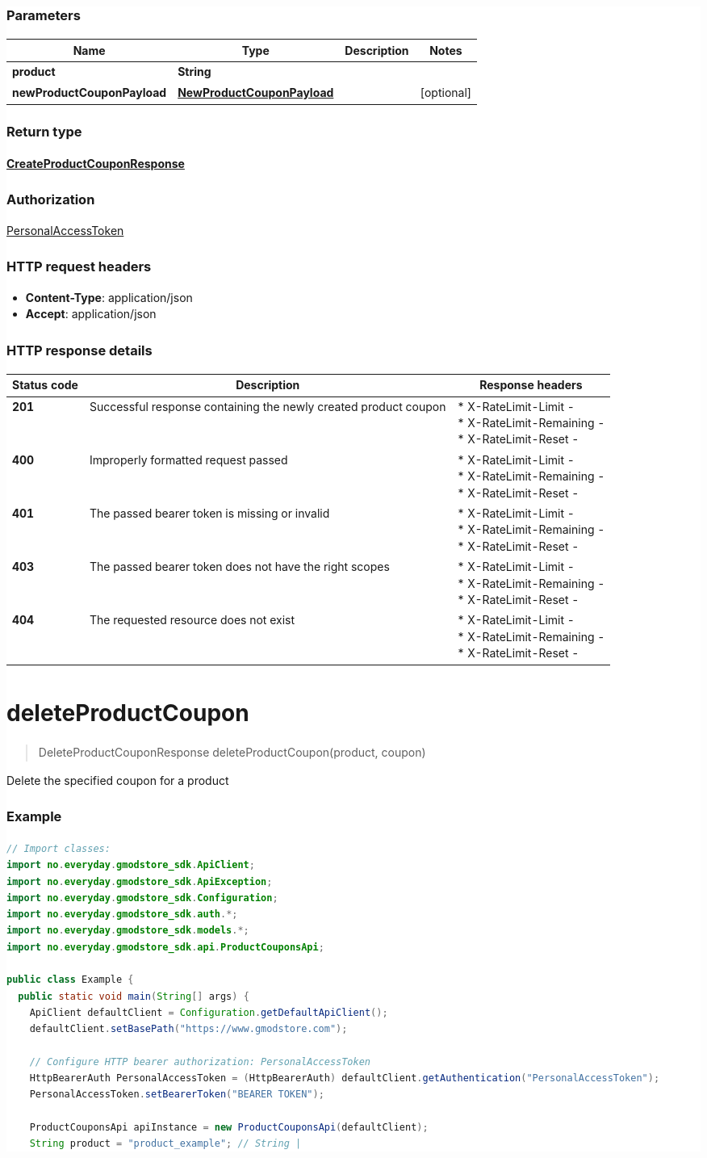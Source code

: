 ### Parameters

Name | Type | Description  | Notes
------------- | ------------- | ------------- | -------------
 **product** | **String**|  |
 **newProductCouponPayload** | [**NewProductCouponPayload**](NewProductCouponPayload.md)|  | [optional]

### Return type

[**CreateProductCouponResponse**](CreateProductCouponResponse.md)

### Authorization

[PersonalAccessToken](../README.md#PersonalAccessToken)

### HTTP request headers

 - **Content-Type**: application/json
 - **Accept**: application/json

### HTTP response details
| Status code | Description | Response headers |
|-------------|-------------|------------------|
**201** | Successful response containing the newly created product coupon |  * X-RateLimit-Limit -  <br>  * X-RateLimit-Remaining -  <br>  * X-RateLimit-Reset -  <br>  |
**400** | Improperly formatted request passed |  * X-RateLimit-Limit -  <br>  * X-RateLimit-Remaining -  <br>  * X-RateLimit-Reset -  <br>  |
**401** | The passed bearer token is missing or invalid |  * X-RateLimit-Limit -  <br>  * X-RateLimit-Remaining -  <br>  * X-RateLimit-Reset -  <br>  |
**403** | The passed bearer token does not have the right scopes |  * X-RateLimit-Limit -  <br>  * X-RateLimit-Remaining -  <br>  * X-RateLimit-Reset -  <br>  |
**404** | The requested resource does not exist |  * X-RateLimit-Limit -  <br>  * X-RateLimit-Remaining -  <br>  * X-RateLimit-Reset -  <br>  |

<a name="deleteProductCoupon"></a>
# **deleteProductCoupon**
> DeleteProductCouponResponse deleteProductCoupon(product, coupon)

Delete the specified coupon for a product

### Example
```java
// Import classes:
import no.everyday.gmodstore_sdk.ApiClient;
import no.everyday.gmodstore_sdk.ApiException;
import no.everyday.gmodstore_sdk.Configuration;
import no.everyday.gmodstore_sdk.auth.*;
import no.everyday.gmodstore_sdk.models.*;
import no.everyday.gmodstore_sdk.api.ProductCouponsApi;

public class Example {
  public static void main(String[] args) {
    ApiClient defaultClient = Configuration.getDefaultApiClient();
    defaultClient.setBasePath("https://www.gmodstore.com");
    
    // Configure HTTP bearer authorization: PersonalAccessToken
    HttpBearerAuth PersonalAccessToken = (HttpBearerAuth) defaultClient.getAuthentication("PersonalAccessToken");
    PersonalAccessToken.setBearerToken("BEARER TOKEN");

    ProductCouponsApi apiInstance = new ProductCouponsApi(defaultClient);
    String product = "product_example"; // String | 
```